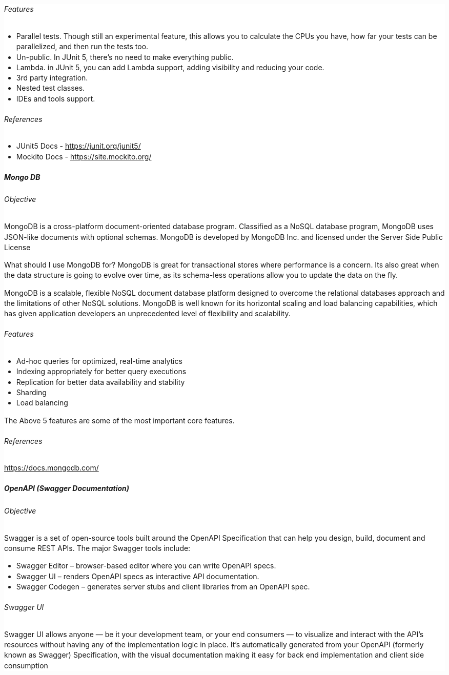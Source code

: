 ###### Features
* Parallel tests. Though still an experimental feature, this allows you to calculate the CPUs you have, how far your tests can be parallelized, and then run the tests too.
* Un-public. In JUnit 5, there’s no need to make everything public.
* Lambda. in JUnit 5, you can add Lambda support, adding visibility and reducing your code.
* 3rd party integration.
* Nested test classes.
* IDEs and tools support.

###### References
* JUnit5 Docs - https://junit.org/junit5/
* Mockito Docs - https://site.mockito.org/

##### Mongo DB
###### Objective
MongoDB is a cross-platform document-oriented database program. Classified as a NoSQL database program, MongoDB uses JSON-like documents with optional schemas. MongoDB is developed by MongoDB Inc. and licensed under the Server Side Public License

What should I use MongoDB for? MongoDB is great for transactional stores where performance is a concern. Its also great when the data structure is going to evolve over time, as its schema-less operations allow you to update the data on the fly.

MongoDB is a scalable, flexible NoSQL document database platform designed to overcome the relational databases approach and the limitations of other NoSQL solutions. MongoDB is well known for its horizontal scaling and load balancing capabilities, which has given application developers an unprecedented level of flexibility and scalability.

###### Features
* Ad-hoc queries for optimized, real-time analytics
* Indexing appropriately for better query executions
* Replication for better data availability and stability
* Sharding
* Load balancing

The Above 5 features are some of the most important core features.

###### References
https://docs.mongodb.com/

##### OpenAPI (Swagger Documentation)
###### Objective
Swagger is a set of open-source tools built around the OpenAPI Specification that can help you design, build, document and consume REST APIs. The major Swagger tools include:

* Swagger Editor – browser-based editor where you can write OpenAPI specs.
* Swagger UI – renders OpenAPI specs as interactive API documentation.
* Swagger Codegen – generates server stubs and client libraries from an OpenAPI spec.

###### Swagger UI
Swagger UI allows anyone — be it your development team, or your end consumers — to visualize and interact with the API’s resources without having any of the implementation logic in place. It’s automatically generated from your OpenAPI (formerly known as Swagger) Specification, with the visual documentation making it easy for back end implementation and client side consumption
